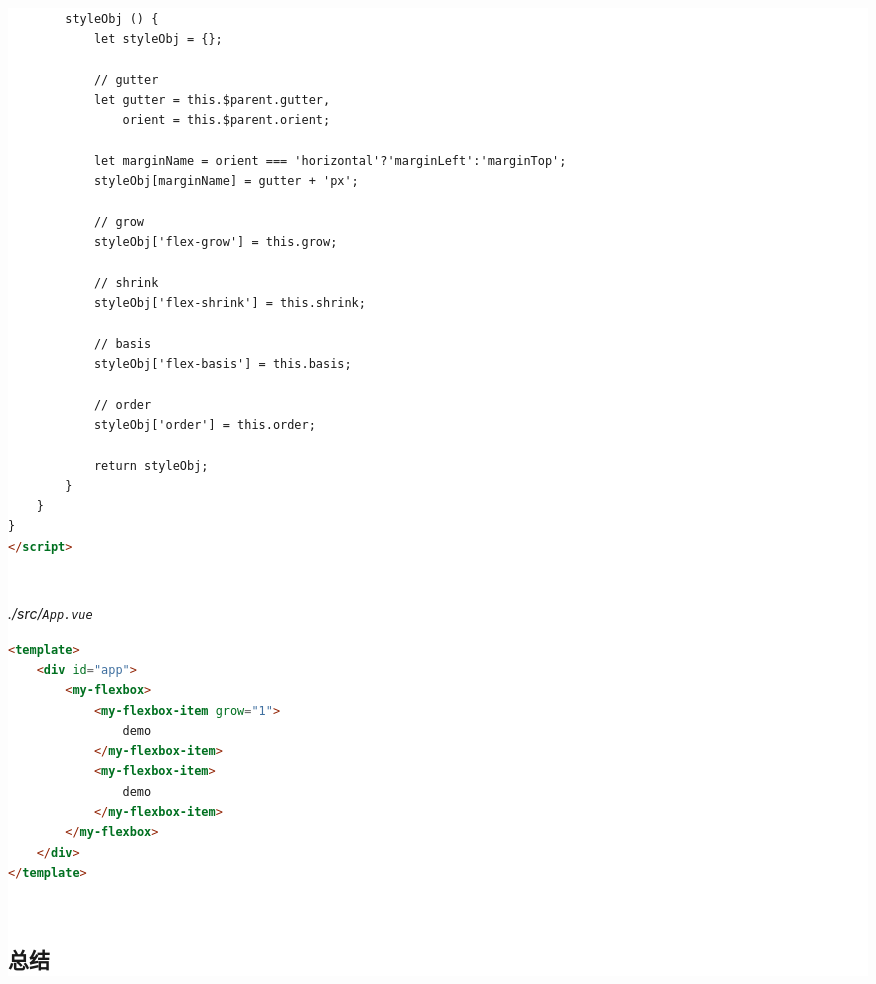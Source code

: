 ``` html
        styleObj () {
            let styleObj = {};

            // gutter
            let gutter = this.$parent.gutter,
                orient = this.$parent.orient;
            
            let marginName = orient === 'horizontal'?'marginLeft':'marginTop';
            styleObj[marginName] = gutter + 'px';

            // grow
            styleObj['flex-grow'] = this.grow;

            // shrink
            styleObj['flex-shrink'] = this.shrink;

            // basis
            styleObj['flex-basis'] = this.basis;

            // order
            styleObj['order'] = this.order;

            return styleObj;
        }
    }
}
</script>
```

<br>

*./src/`App.vue`*

``` html
<template>
    <div id="app">
        <my-flexbox>
            <my-flexbox-item grow="1">
                demo
            </my-flexbox-item>
            <my-flexbox-item>
                demo
            </my-flexbox-item>
        </my-flexbox>
    </div>
</template>
```

<br>

## 总结
